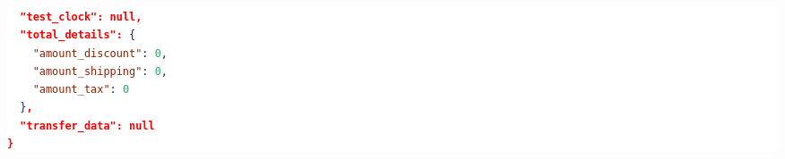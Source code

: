 ```json
  "test_clock": null,
  "total_details": {
    "amount_discount": 0,
    "amount_shipping": 0,
    "amount_tax": 0
  },
  "transfer_data": null
}
```